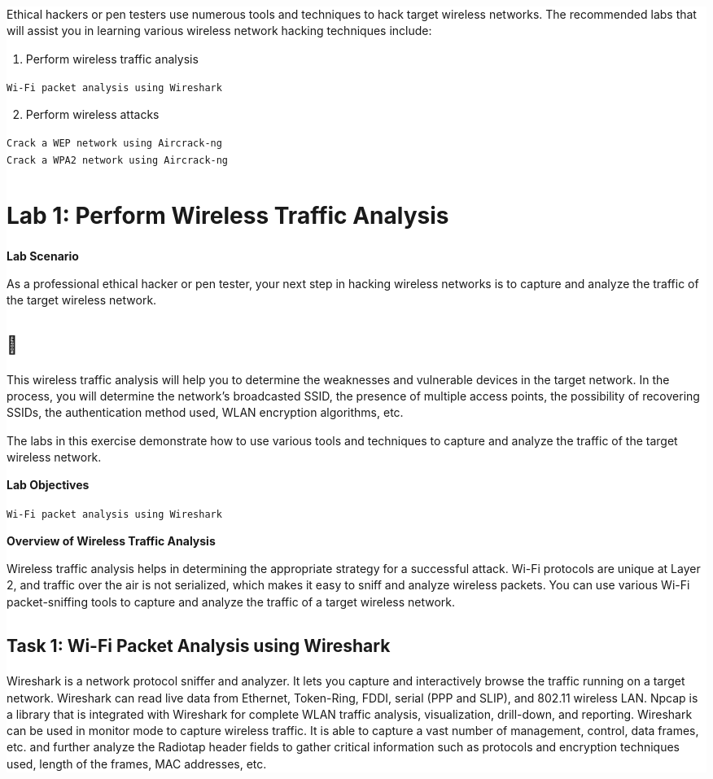 Ethical hackers or pen testers use numerous tools and techniques to hack target wireless networks. The recommended labs that will assist
you in learning various wireless network hacking techniques include:

1. Perform wireless traffic analysis

```
Wi-Fi packet analysis using Wireshark
```
2. Perform wireless attacks

```
Crack a WEP network using Aircrack-ng
Crack a WPA2 network using Aircrack-ng
```
# Lab 1: Perform Wireless Traffic Analysis

**Lab Scenario**

As a professional ethical hacker or pen tester, your next step in hacking wireless networks is to capture and analyze the traffic of the target
wireless network.

## 


This wireless traffic analysis will help you to determine the weaknesses and vulnerable devices in the target network. In the process, you
will determine the network’s broadcasted SSID, the presence of multiple access points, the possibility of recovering SSIDs, the
authentication method used, WLAN encryption algorithms, etc.

The labs in this exercise demonstrate how to use various tools and techniques to capture and analyze the traffic of the target wireless
network.

**Lab Objectives**

```
Wi-Fi packet analysis using Wireshark
```
**Overview of Wireless Traffic Analysis**

Wireless traffic analysis helps in determining the appropriate strategy for a successful attack. Wi-Fi protocols are unique at Layer 2, and
traffic over the air is not serialized, which makes it easy to sniff and analyze wireless packets. You can use various Wi-Fi packet-sniffing
tools to capture and analyze the traffic of a target wireless network.

## Task 1: Wi-Fi Packet Analysis using Wireshark

Wireshark is a network protocol sniffer and analyzer. It lets you capture and interactively browse the traffic running on a target network.
Wireshark can read live data from Ethernet, Token-Ring, FDDI, serial (PPP and SLIP), and 802.11 wireless LAN. Npcap is a library that is
integrated with Wireshark for complete WLAN traffic analysis, visualization, drill-down, and reporting. Wireshark can be used in monitor
mode to capture wireless traffic. It is able to capture a vast number of management, control, data frames, etc. and further analyze the
Radiotap header fields to gather critical information such as protocols and encryption techniques used, length of the frames, MAC
addresses, etc.
